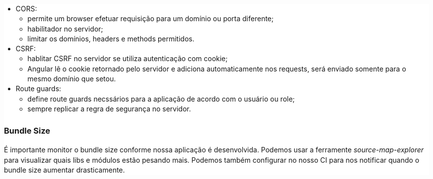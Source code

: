 * CORS:
  * permite um browser efetuar requisição para um domínio ou porta diferente;
  * habilitador no servidor;
  * limitar os domínios, headers e methods permitidos.
* CSRF:
  * hablitar CSRF no servidor se utiliza autenticação com cookie;
  * Angular lê o cookie retornado pelo servidor e adiciona automaticamente nos requests, será enviado somente para
  o mesmo domínio que setou.
* Route guards:
  * define route guards necssários para a aplicação de acordo com o usuário ou role;
  * sempre replicar a regra de segurança no servidor.

### Bundle Size

É importante monitor o bundle size conforme nossa aplicação é desenvolvida.
Podemos usar a ferramente *source-map-explorer* para visualizar quais libs e módulos estão pesando mais.
Podemos também configurar no nosso CI para nos notificar quando o bundle size aumentar drasticamente.